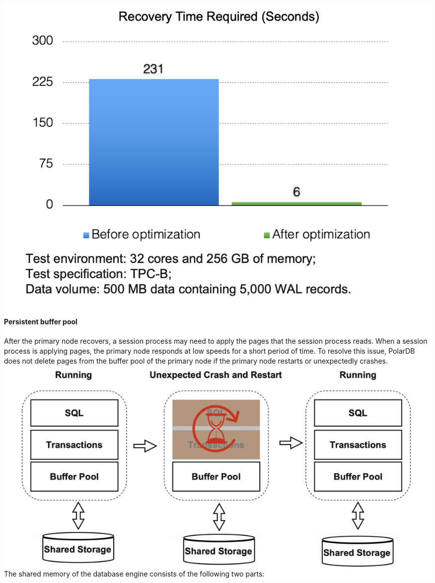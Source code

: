 ![image.png](doc/pic/20_recovery_optimization_result.png)

#### Persistent buffer pool
After the primary node recovers, a session process may need to apply the pages that the session process reads. When a session process is applying pages, the primary node responds at low speeds for a short period of time. To resolve this issue, PolarDB does not delete pages from the buffer pool of the primary node if the primary node restarts or unexpectedly crashes. 
![image.png](doc/pic/21_Persistent_BufferPool.png)
The shared memory of the database engine consists of the following two parts:
